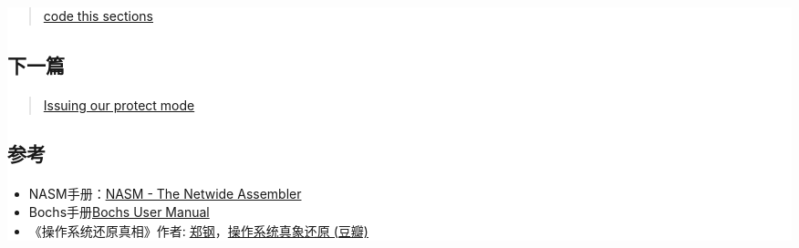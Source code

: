 > [code this sections](./2.3_code)

## 下一篇

> [Issuing our protect mode](../3_Implement_A_Loader/3.1_Start_From_ProtectMode.md)

## 参考

- NASM手册：[NASM - The Netwide Assembler](https://www.nasm.us/doc/nasmdoci.html)
- Bochs手册[Bochs User Manual](https://bochs.sourceforge.io/doc/docbook/user/index.html)
- 《操作系统还原真相》作者: [郑钢](https://book.douban.com/search/郑钢)，[操作系统真象还原 (豆瓣)](https://book.douban.com/subject/26745156/)